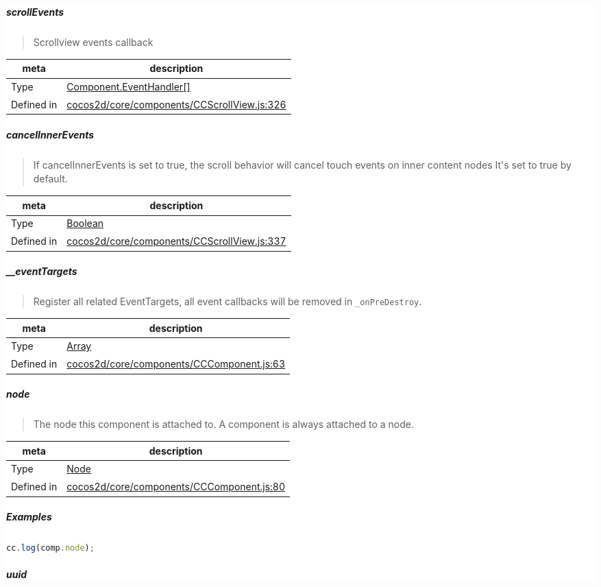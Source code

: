 

##### scrollEvents

> Scrollview events callback

| meta | description |
|------|-------------|
| Type | <a href="../classes/Component.EventHandler.html" class="crosslink">Component.EventHandler[]</a> |
| Defined in | [cocos2d/core/components/CCScrollView.js:326](https://github.com/cocos-creator/engine/blob/22ca6465effd8063cb95e509843b8bef3d880759/cocos2d/core/components/CCScrollView.js#L326) |



##### cancelInnerEvents

> If cancelInnerEvents is set to true, the scroll behavior will cancel touch events on inner content nodes
It's set to true by default.

| meta | description |
|------|-------------|
| Type | <a href="https://developer.mozilla.org/en/JavaScript/Reference/Global_Objects/Boolean" class="crosslink external" target="_blank">Boolean</a> |
| Defined in | [cocos2d/core/components/CCScrollView.js:337](https://github.com/cocos-creator/engine/blob/22ca6465effd8063cb95e509843b8bef3d880759/cocos2d/core/components/CCScrollView.js#L337) |



##### __eventTargets

> Register all related EventTargets,
all event callbacks will be removed in `_onPreDestroy`.

| meta | description |
|------|-------------|
| Type | <a href="https://developer.mozilla.org/en/JavaScript/Reference/Global_Objects/Array" class="crosslink external" target="_blank">Array</a> |
| Defined in | [cocos2d/core/components/CCComponent.js:63](https://github.com/cocos-creator/engine/blob/22ca6465effd8063cb95e509843b8bef3d880759/cocos2d/core/components/CCComponent.js#L63) |



##### node

> The node this component is attached to. A component is always attached to a node.

| meta | description |
|------|-------------|
| Type | <a href="../classes/Node.html" class="crosslink">Node</a> |
| Defined in | [cocos2d/core/components/CCComponent.js:80](https://github.com/cocos-creator/engine/blob/22ca6465effd8063cb95e509843b8bef3d880759/cocos2d/core/components/CCComponent.js#L80) |

##### Examples

```js
cc.log(comp.node);
```


##### uuid
